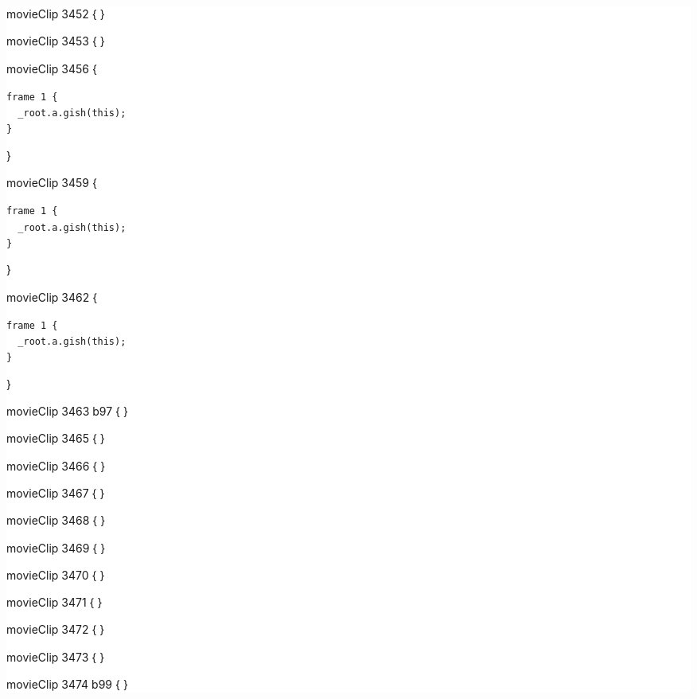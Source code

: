   movieClip 3452  {
  }

  movieClip 3453  {
  }

  movieClip 3456  {

    frame 1 {
      _root.a.gish(this);
    }
  }

  movieClip 3459  {

    frame 1 {
      _root.a.gish(this);
    }
  }

  movieClip 3462  {

    frame 1 {
      _root.a.gish(this);
    }
  }

  movieClip 3463 b97 {
  }

  movieClip 3465  {
  }

  movieClip 3466  {
  }

  movieClip 3467  {
  }

  movieClip 3468  {
  }

  movieClip 3469  {
  }

  movieClip 3470  {
  }

  movieClip 3471  {
  }

  movieClip 3472  {
  }

  movieClip 3473  {
  }

  movieClip 3474 b99 {
  }

